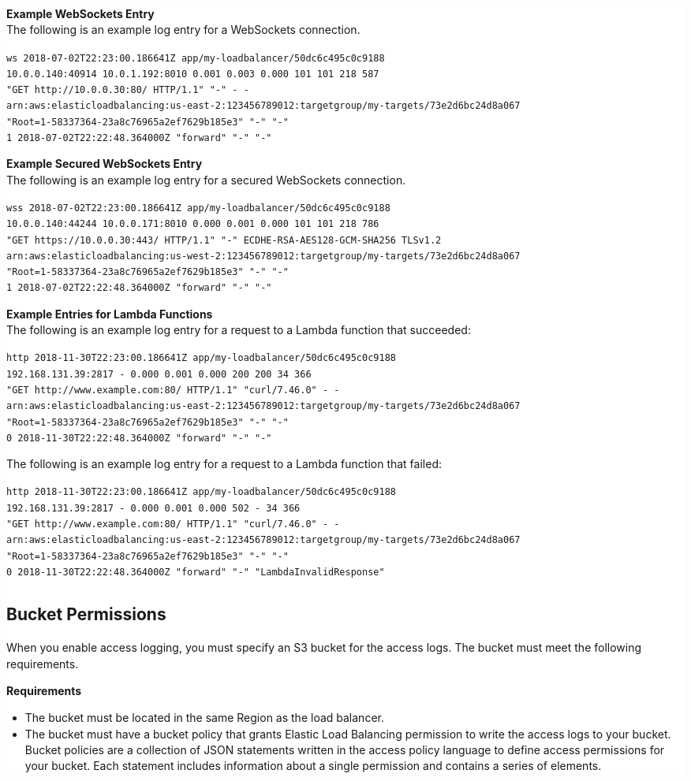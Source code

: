**Example WebSockets Entry**  
The following is an example log entry for a WebSockets connection\.

```
ws 2018-07-02T22:23:00.186641Z app/my-loadbalancer/50dc6c495c0c9188 
10.0.0.140:40914 10.0.1.192:8010 0.001 0.003 0.000 101 101 218 587 
"GET http://10.0.0.30:80/ HTTP/1.1" "-" - - 
arn:aws:elasticloadbalancing:us-east-2:123456789012:targetgroup/my-targets/73e2d6bc24d8a067
"Root=1-58337364-23a8c76965a2ef7629b185e3" "-" "-"
1 2018-07-02T22:22:48.364000Z "forward" "-" "-"
```

**Example Secured WebSockets Entry**  
The following is an example log entry for a secured WebSockets connection\.

```
wss 2018-07-02T22:23:00.186641Z app/my-loadbalancer/50dc6c495c0c9188 
10.0.0.140:44244 10.0.0.171:8010 0.000 0.001 0.000 101 101 218 786
"GET https://10.0.0.30:443/ HTTP/1.1" "-" ECDHE-RSA-AES128-GCM-SHA256 TLSv1.2 
arn:aws:elasticloadbalancing:us-west-2:123456789012:targetgroup/my-targets/73e2d6bc24d8a067
"Root=1-58337364-23a8c76965a2ef7629b185e3" "-" "-"
1 2018-07-02T22:22:48.364000Z "forward" "-" "-"
```

**Example Entries for Lambda Functions**  
The following is an example log entry for a request to a Lambda function that succeeded:

```
http 2018-11-30T22:23:00.186641Z app/my-loadbalancer/50dc6c495c0c9188
192.168.131.39:2817 - 0.000 0.001 0.000 200 200 34 366
"GET http://www.example.com:80/ HTTP/1.1" "curl/7.46.0" - -
arn:aws:elasticloadbalancing:us-east-2:123456789012:targetgroup/my-targets/73e2d6bc24d8a067
"Root=1-58337364-23a8c76965a2ef7629b185e3" "-" "-"
0 2018-11-30T22:22:48.364000Z "forward" "-" "-"
```

The following is an example log entry for a request to a Lambda function that failed:

```
http 2018-11-30T22:23:00.186641Z app/my-loadbalancer/50dc6c495c0c9188
192.168.131.39:2817 - 0.000 0.001 0.000 502 - 34 366
"GET http://www.example.com:80/ HTTP/1.1" "curl/7.46.0" - -
arn:aws:elasticloadbalancing:us-east-2:123456789012:targetgroup/my-targets/73e2d6bc24d8a067
"Root=1-58337364-23a8c76965a2ef7629b185e3" "-" "-"
0 2018-11-30T22:22:48.364000Z "forward" "-" "LambdaInvalidResponse"
```

## Bucket Permissions<a name="access-logging-bucket-permissions"></a>

When you enable access logging, you must specify an S3 bucket for the access logs\. The bucket must meet the following requirements\.

**Requirements**
+ The bucket must be located in the same Region as the load balancer\.
+ The bucket must have a bucket policy that grants Elastic Load Balancing permission to write the access logs to your bucket\. Bucket policies are a collection of JSON statements written in the access policy language to define access permissions for your bucket\. Each statement includes information about a single permission and contains a series of elements\.
